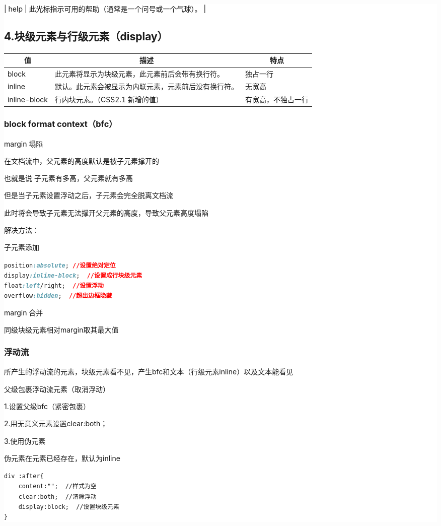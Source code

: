 | help      | 此光标指示可用的帮助（通常是一个问号或一个气球）。           |

## 4.块级元素与行级元素（display）

| 值           | 描述                                                 | 特点               |
| ------------ | ---------------------------------------------------- | ------------------ |
| block        | 此元素将显示为块级元素，此元素前后会带有换行符。     | 独占一行           |
| inline       | 默认。此元素会被显示为内联元素，元素前后没有换行符。 | 无宽高             |
| inline-block | 行内块元素。（CSS2.1 新增的值）                      | 有宽高，不独占一行 |

### block format context（bfc）

margin 塌陷

在文档流中，父元素的高度默认是被子元素撑开的

也就是说 子元素有多高，父元素就有多高

但是当子元素设置浮动之后，子元素会完全脱离文档流

此时将会导致子元素无法撑开父元素的高度，导致父元素高度塌陷

解决方法：

子元素添加

```css
position:absolute; //设置绝对定位
display:inline-block;  //设置成行块级元素
float:left/right;  //设置浮动
overflow:hidden;  //超出边框隐藏
```

margin 合并

同级块级元素相对margin取其最大值

### 浮动流

所产生的浮动流的元素，块级元素看不见，产生bfc和文本（行级元素inline）以及文本能看见

父级包裹浮动流元素（取消浮动）

1.设置父级bfc（紧密包裹）

2.用无意义元素设置clear:both；

3.使用伪元素

伪元素在元素已经存在，默认为inline

```
div :after{
	content:"";  //样式为空
	clear:both;  //清除浮动
	display:block;  //设置块级元素
}
```
